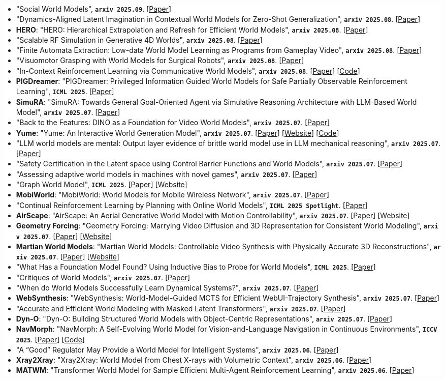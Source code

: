 * "Social World Models", **`arxiv 2025.09`**. [[Paper](https://arxiv.org/abs/2509.00559)]
* "Dynamics-Aligned Latent Imagination in Contextual World Models for Zero-Shot Generalization", **`arxiv 2025.08`**. [[Paper](https://arxiv.org/abs/2508.20294)]
* **HERO**: "HERO: Hierarchical Extrapolation and Refresh for Efficient World Models", **`arxiv 2025.08`**. [[Paper](https://arxiv.org/abs/2508.17588)]
* "Scalable RF Simulation in Generative 4D Worlds", **`arxiv 2025.08`**. [[Paper](https://arxiv.org/abs/2508.12176)]
* "Finite Automata Extraction: Low-data World Model Learning as Programs from Gameplay Video", **`arxiv 2025.08`**. [[Paper](https://arxiv.org/abs/2508.11836)]
* "Visuomotor Grasping with World Models for Surgical Robots", **`arxiv 2025.08`**. [[Paper](https://arxiv.org/abs/2508.11200)]
* "In-Context Reinforcement Learning via Communicative World Models", **`arxiv 2025.08`**. [[Paper](https://arxiv.org/abs/2508.06659)] [[Code](https://github.com/fernando-ml/CORAL )]
* **PIGDreamer**: "PIGDreamer: Privileged Information Guided World Models for Safe Partially Observable Reinforcement Learning", **`ICML 2025`**. [[Paper](https://arxiv.org/abs/2508.02159)]
* **SimuRA**: "SimuRA: Towards General Goal-Oriented Agent via Simulative Reasoning Architecture with LLM-Based World Model", **`arxiv 2025.07`**. [[Paper](https://arxiv.org/abs/2507.23773)]
* "Back to the Features: DINO as a Foundation for Video World Models", **`arxiv 2025.07`**. [[Paper](https://arxiv.org/abs/2507.19468)] 
* **Yume**: "Yume: An Interactive World Generation Model", **`arxiv 2025.07`**. [[Paper](https://arxiv.org/abs/2507.17744)] [[Website](https://stdstu12.github.io/YUME-Project/)] [[Code](https://github.com/stdstu12/YUME)]
* "LLM world models are mental: Output layer evidence of brittle world model use in LLM mechanical reasoning", **`arxiv 2025.07`**. [[Paper](https://arxiv.org/abs/2507.15521)]
* "Safety Certification in the Latent space using Control Barrier Functions and World Models", **`arxiv 2025.07`**. [[Paper](https://arxiv.org/abs/2507.13871)]
* "Assessing adaptive world models in machines with novel games", **`arxiv 2025.07`**. [[Paper](https://arxiv.org/abs/2507.12821)]
* "Graph World Model", **`ICML 2025`**. [[Paper](https://arxiv.org/abs/2507.10539)] [[Website](https://github.com/ulab-uiuc/GWM)]
* **MobiWorld**: "MobiWorld: World Models for Mobile Wireless Network", **`arxiv 2025.07`**. [[Paper](https://arxiv.org/abs/2507.09462)]
* "Continual Reinforcement Learning by Planning with Online World Models", **`ICML 2025 Spotlight`**. [[Paper](https://arxiv.org/abs/2507.09177)]
* **AirScape**: "AirScape: An Aerial Generative World Model with Motion Controllability", **`arxiv 2025.07`**. [[Paper](https://arxiv.org/abs/2507.08885)] [[Website]( https://embodiedcity.github.io/AirScape/)]
* **Geometry Forcing**: "Geometry Forcing: Marrying Video Diffusion and 3D Representation for Consistent World Modeling", **`arxiv 2025.07`**. [[Paper](https://arxiv.org/abs/2507.07982)] [[Website](https://GeometryForcing.github.io)]
* **Martian World Models**: "Martian World Models: Controllable Video Synthesis with Physically Accurate 3D Reconstructions", **`arxiv 2025.07`**. [[Paper](https://arxiv.org/abs/2507.07978)] [[Website](https://marsgenai.github.io)]
* "What Has a Foundation Model Found? Using Inductive Bias to Probe for World Models", **`ICML 2025`**. [[Paper](https://arxiv.org/abs/2507.06952)]
* "Critiques of World Models", **`arxiv 2025.07`**. [[Paper](https://arxiv.org/abs/2507.05169)]
* "When do World Models Successfully Learn Dynamical Systems?", **`arxiv 2025.07`**. [[Paper](https://arxiv.org/abs/2507.04898)]
* **WebSynthesis**: "WebSynthesis: World-Model-Guided MCTS for Efficient WebUI-Trajectory Synthesis", **`arxiv 2025.07`**. [[Paper](https://arxiv.org/abs/2507.04370)]
* "Accurate and Efficient World Modeling with Masked Latent Transformers", **`arxiv 2025.07`**. [[Paper](https://arxiv.org/abs/2507.04075)]
* **Dyn-O**: "Dyn-O: Building Structured World Models with Object-Centric Representations", **`arxiv 2025.07`**. [[Paper](https://arxiv.org/abs/2507.03298)]
* **NavMorph**: "NavMorph: A Self-Evolving World Model for Vision-and-Language Navigation in Continuous Environments", **`ICCV 2025`**. [[Paper](https://arxiv.org/abs/2506.19055)] [[Code](https://github.com/Feliciaxyao/NavMorph)]
* "A “Good” Regulator May Provide a World Model for Intelligent Systems", **`arxiv 2025.06`**. [[Paper](https://arxiv.org/abs/2506.23032)]
* **Xray2Xray**: "Xray2Xray: World Model from Chest X-rays with Volumetric Context", **`arxiv 2025.06`**. [[Paper](https://arxiv.org/abs/2506.19055)]
* **MATWM**: "Transformer World Model for Sample Efficient Multi-Agent Reinforcement Learning", **`arxiv 2025.06`**. [[Paper](https://arxiv.org/abs/2506.18537)]